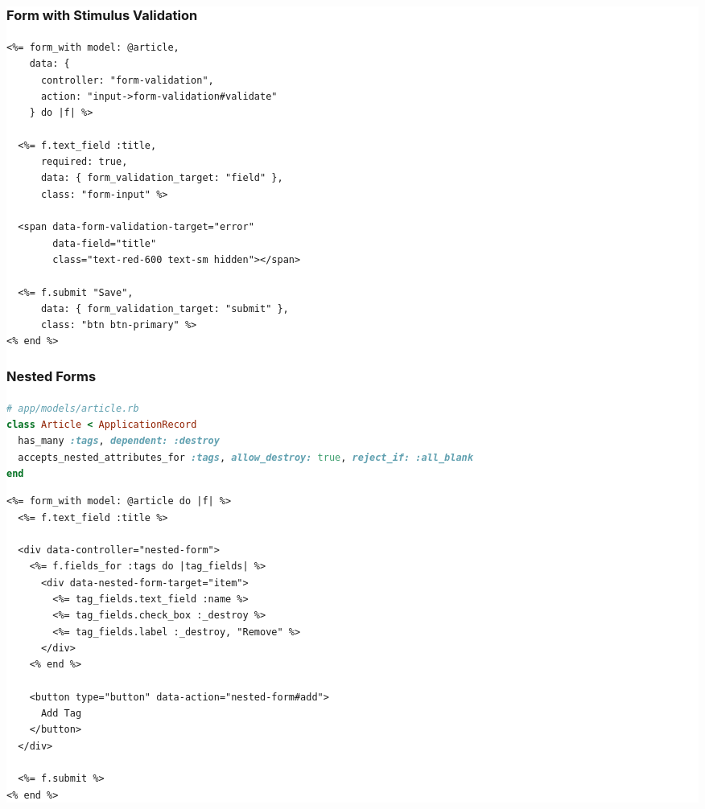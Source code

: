 ### Form with Stimulus Validation

```erb
<%= form_with model: @article, 
    data: { 
      controller: "form-validation",
      action: "input->form-validation#validate"
    } do |f| %>
  
  <%= f.text_field :title,
      required: true,
      data: { form_validation_target: "field" },
      class: "form-input" %>
  
  <span data-form-validation-target="error" 
        data-field="title" 
        class="text-red-600 text-sm hidden"></span>
  
  <%= f.submit "Save",
      data: { form_validation_target: "submit" },
      class: "btn btn-primary" %>
<% end %>
```

### Nested Forms

```ruby
# app/models/article.rb
class Article < ApplicationRecord
  has_many :tags, dependent: :destroy
  accepts_nested_attributes_for :tags, allow_destroy: true, reject_if: :all_blank
end
```

```erb
<%= form_with model: @article do |f| %>
  <%= f.text_field :title %>
  
  <div data-controller="nested-form">
    <%= f.fields_for :tags do |tag_fields| %>
      <div data-nested-form-target="item">
        <%= tag_fields.text_field :name %>
        <%= tag_fields.check_box :_destroy %>
        <%= tag_fields.label :_destroy, "Remove" %>
      </div>
    <% end %>
    
    <button type="button" data-action="nested-form#add">
      Add Tag
    </button>
  </div>
  
  <%= f.submit %>
<% end %>
```

